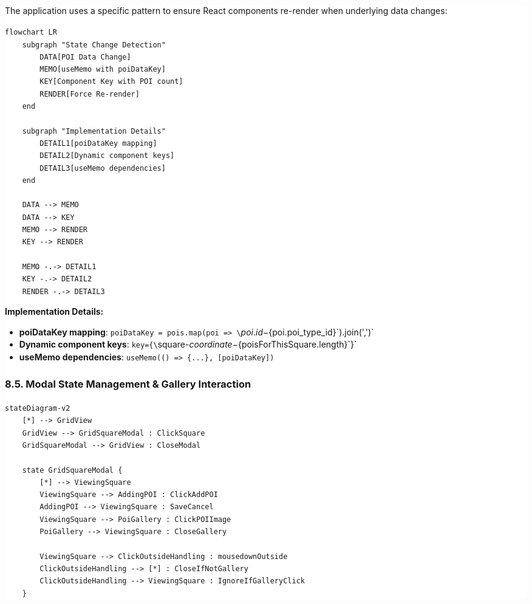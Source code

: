 The application uses a specific pattern to ensure React components re-render when underlying data changes:

```mermaid
flowchart LR
    subgraph "State Change Detection"
        DATA[POI Data Change]
        MEMO[useMemo with poiDataKey]
        KEY[Component Key with POI count]
        RENDER[Force Re-render]
    end

    subgraph "Implementation Details"
        DETAIL1[poiDataKey mapping]
        DETAIL2[Dynamic component keys]
        DETAIL3[useMemo dependencies]
    end

    DATA --> MEMO
    DATA --> KEY
    MEMO --> RENDER
    KEY --> RENDER
    
    MEMO -.-> DETAIL1
    KEY -.-> DETAIL2
    RENDER -.-> DETAIL3
```

**Implementation Details:**

- **poiDataKey mapping**: `poiDataKey = pois.map(poi => \`${poi.id}-${poi.poi_type_id}\`).join(',')`
- **Dynamic component keys**: `key={\`square-${coordinate}-${poisForThisSquare.length}\`}`
- **useMemo dependencies**: `useMemo(() => {...}, [poiDataKey])`

### 8.5. Modal State Management & Gallery Interaction

```mermaid
stateDiagram-v2
    [*] --> GridView
    GridView --> GridSquareModal : ClickSquare
    GridSquareModal --> GridView : CloseModal
    
    state GridSquareModal {
        [*] --> ViewingSquare
        ViewingSquare --> AddingPOI : ClickAddPOI
        AddingPOI --> ViewingSquare : SaveCancel
        ViewingSquare --> PoiGallery : ClickPOIImage
        PoiGallery --> ViewingSquare : CloseGallery
        
        ViewingSquare --> ClickOutsideHandling : mousedownOutside
        ClickOutsideHandling --> [*] : CloseIfNotGallery
        ClickOutsideHandling --> ViewingSquare : IgnoreIfGalleryClick
    }
```
